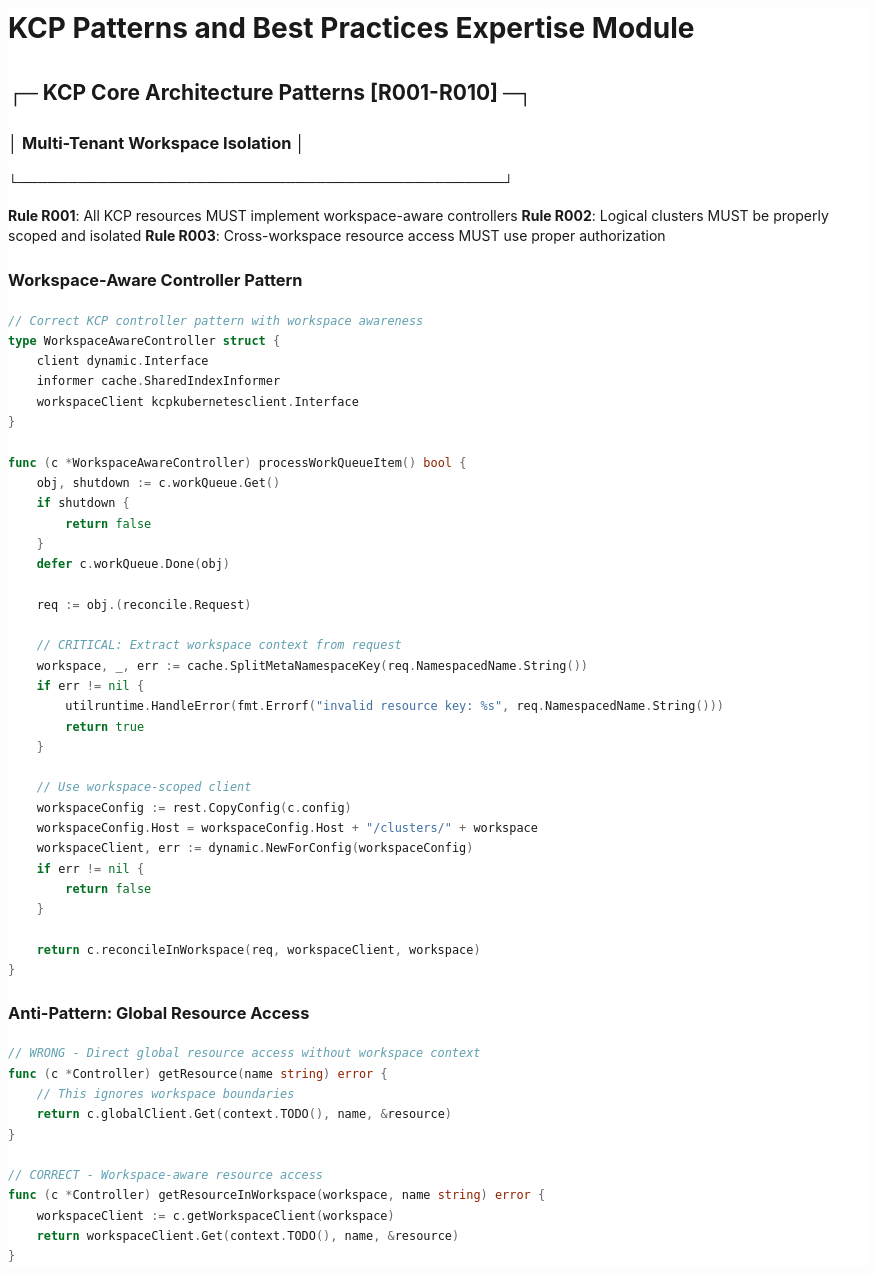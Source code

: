 # KCP Patterns and Best Practices Expertise Module

## ┌─ KCP Core Architecture Patterns [R001-R010] ─┐
### │ Multi-Tenant Workspace Isolation             │
└─────────────────────────────────────────────────┘

**Rule R001**: All KCP resources MUST implement workspace-aware controllers
**Rule R002**: Logical clusters MUST be properly scoped and isolated
**Rule R003**: Cross-workspace resource access MUST use proper authorization

### Workspace-Aware Controller Pattern

```go
// Correct KCP controller pattern with workspace awareness
type WorkspaceAwareController struct {
    client dynamic.Interface
    informer cache.SharedIndexInformer
    workspaceClient kcpkubernetesclient.Interface
}

func (c *WorkspaceAwareController) processWorkQueueItem() bool {
    obj, shutdown := c.workQueue.Get()
    if shutdown {
        return false
    }
    defer c.workQueue.Done(obj)

    req := obj.(reconcile.Request)
    
    // CRITICAL: Extract workspace context from request
    workspace, _, err := cache.SplitMetaNamespaceKey(req.NamespacedName.String())
    if err != nil {
        utilruntime.HandleError(fmt.Errorf("invalid resource key: %s", req.NamespacedName.String()))
        return true
    }
    
    // Use workspace-scoped client
    workspaceConfig := rest.CopyConfig(c.config)
    workspaceConfig.Host = workspaceConfig.Host + "/clusters/" + workspace
    workspaceClient, err := dynamic.NewForConfig(workspaceConfig)
    if err != nil {
        return false
    }
    
    return c.reconcileInWorkspace(req, workspaceClient, workspace)
}
```

### Anti-Pattern: Global Resource Access
```go
// WRONG - Direct global resource access without workspace context
func (c *Controller) getResource(name string) error {
    // This ignores workspace boundaries
    return c.globalClient.Get(context.TODO(), name, &resource)
}

// CORRECT - Workspace-aware resource access
func (c *Controller) getResourceInWorkspace(workspace, name string) error {
    workspaceClient := c.getWorkspaceClient(workspace)
    return workspaceClient.Get(context.TODO(), name, &resource)
}
```
